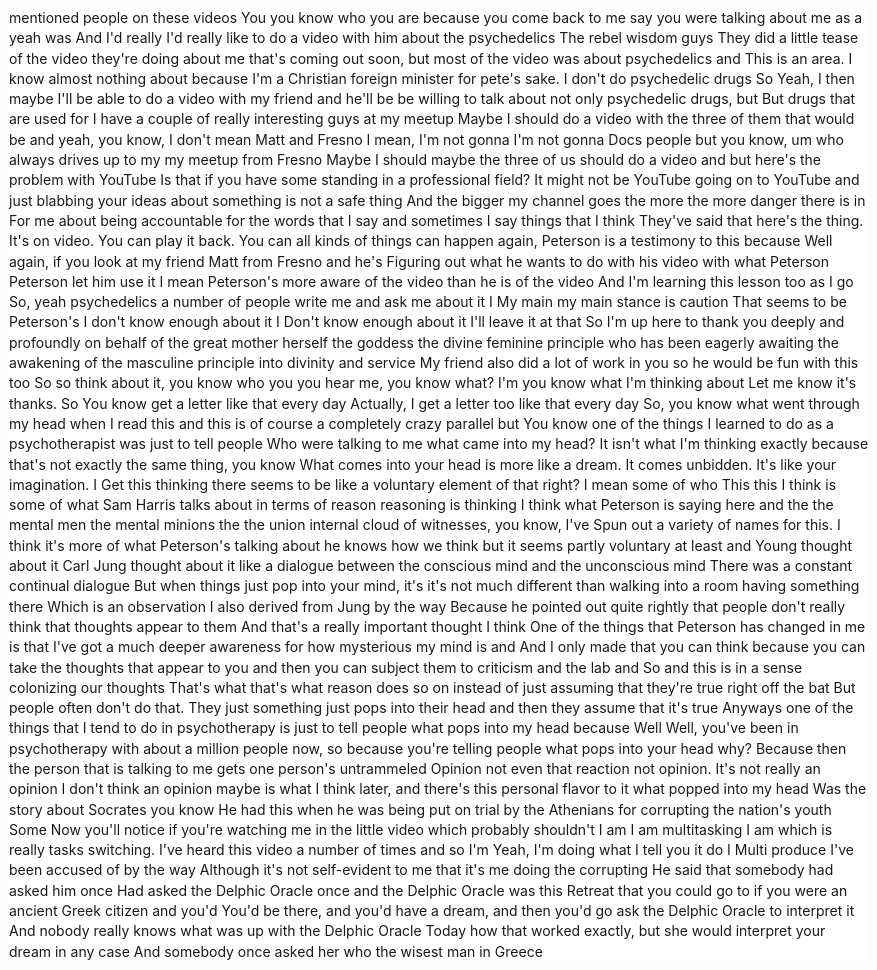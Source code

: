 mentioned people on these videos You you know who you are because you come back to me say you were talking about me as a yeah was And I'd really I'd really like to do a video with him about the psychedelics The rebel wisdom guys They did a little tease of the video they're doing about me that's coming out soon, but most of the video was about psychedelics and This is an area. I know almost nothing about because I'm a Christian foreign minister for pete's sake. I don't do psychedelic drugs So Yeah, I then maybe I'll be able to do a video with my friend and he'll be be willing to talk about not only psychedelic drugs, but But drugs that are used for I have a couple of really interesting guys at my meetup Maybe I should do a video with the three of them that would be and yeah, you know, I don't mean Matt and Fresno I mean, I'm not gonna I'm not gonna Docs people but you know, um who always drives up to my my meetup from Fresno Maybe I should maybe the three of us should do a video and but here's the problem with YouTube Is that if you have some standing in a professional field? It might not be YouTube going on to YouTube and just blabbing your ideas about something is not a safe thing And the bigger my channel goes the more the more danger there is in For me about being accountable for the words that I say and sometimes I say things that I think They've said that here's the thing. It's on video. You can play it back. You can all kinds of things can happen again, Peterson is a testimony to this because Well again, if you look at my friend Matt from Fresno and he's Figuring out what he wants to do with his video with what Peterson Peterson let him use it I mean Peterson's more aware of the video than he is of the video And I'm learning this lesson too as I go So, yeah psychedelics a number of people write me and ask me about it I My main my main stance is caution That seems to be Peterson's I don't know enough about it I Don't know enough about it I'll leave it at that So I'm up here to thank you deeply and profoundly on behalf of the great mother herself the goddess the divine feminine principle who has been eagerly awaiting the awakening of the masculine principle into divinity and service My friend also did a lot of work in you so he would be fun with this too So so think about it, you know who you you hear me, you know what? I'm you know what I'm thinking about Let me know it's thanks. So You know get a letter like that every day Actually, I get a letter too like that every day So, you know what went through my head when I read this and this is of course a completely crazy parallel but You know one of the things I learned to do as a psychotherapist was just to tell people Who were talking to me what came into my head? It isn't what I'm thinking exactly because that's not exactly the same thing, you know What comes into your head is more like a dream. It comes unbidden. It's like your imagination. I Get this thinking there seems to be like a voluntary element of that right? I mean some of who This this I think is some of what Sam Harris talks about in terms of reason reasoning is thinking I think what Peterson is saying here and the the mental men the mental minions the the union internal cloud of witnesses, you know, I've Spun out a variety of names for this. I think it's more of what Peterson's talking about he knows how we think but it seems partly voluntary at least and Young thought about it Carl Jung thought about it like a dialogue between the conscious mind and the unconscious mind There was a constant continual dialogue But when things just pop into your mind, it's it's not much different than walking into a room having something there Which is an observation I also derived from Jung by the way Because he pointed out quite rightly that people don't really think that thoughts appear to them And that's a really important thought I think One of the things that Peterson has changed in me is that I've got a much deeper awareness for how mysterious my mind is and And I only made that you can think because you can take the thoughts that appear to you and then you can subject them to criticism and the lab and So and this is in a sense colonizing our thoughts That's what that's what reason does so on instead of just assuming that they're true right off the bat But people often don't do that. They just something just pops into their head and then they assume that it's true Anyways one of the things that I tend to do in psychotherapy is just to tell people what pops into my head because Well Well, you've been in psychotherapy with about a million people now, so because you're telling people what pops into your head why? Because then the person that is talking to me gets one person's untrammeled Opinion not even that reaction not opinion. It's not really an opinion I don't think an opinion maybe is what I think later, and there's this personal flavor to it what popped into my head Was the story about Socrates you know He had this when he was being put on trial by the Athenians for corrupting the nation's youth Some Now you'll notice if you're watching me in the little video which probably shouldn't I am I am multitasking I am which is really tasks switching. I've heard this video a number of times and so I'm Yeah, I'm doing what I tell you it do I Multi produce I've been accused of by the way Although it's not self-evident to me that it's me doing the corrupting He said that somebody had asked him once Had asked the Delphic Oracle once and the Delphic Oracle was this Retreat that you could go to if you were an ancient Greek citizen and you'd You'd be there, and you'd have a dream, and then you'd go ask the Delphic Oracle to interpret it And nobody really knows what was up with the Delphic Oracle Today how that worked exactly, but she would interpret your dream in any case And somebody once asked her who the wisest man in Greece